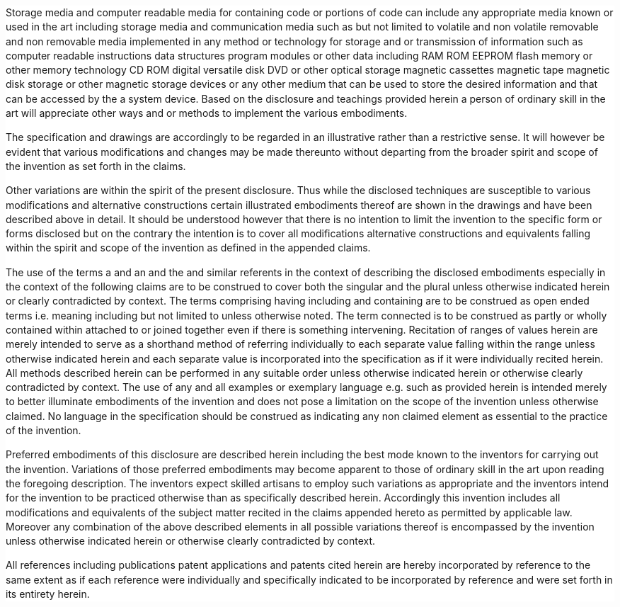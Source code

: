 Storage media and computer readable media for containing code or portions of code can include any appropriate media known or used in the art including storage media and communication media such as but not limited to volatile and non volatile removable and non removable media implemented in any method or technology for storage and or transmission of information such as computer readable instructions data structures program modules or other data including RAM ROM EEPROM flash memory or other memory technology CD ROM digital versatile disk DVD or other optical storage magnetic cassettes magnetic tape magnetic disk storage or other magnetic storage devices or any other medium that can be used to store the desired information and that can be accessed by the a system device. Based on the disclosure and teachings provided herein a person of ordinary skill in the art will appreciate other ways and or methods to implement the various embodiments.

The specification and drawings are accordingly to be regarded in an illustrative rather than a restrictive sense. It will however be evident that various modifications and changes may be made thereunto without departing from the broader spirit and scope of the invention as set forth in the claims.

Other variations are within the spirit of the present disclosure. Thus while the disclosed techniques are susceptible to various modifications and alternative constructions certain illustrated embodiments thereof are shown in the drawings and have been described above in detail. It should be understood however that there is no intention to limit the invention to the specific form or forms disclosed but on the contrary the intention is to cover all modifications alternative constructions and equivalents falling within the spirit and scope of the invention as defined in the appended claims.

The use of the terms a and an and the and similar referents in the context of describing the disclosed embodiments especially in the context of the following claims are to be construed to cover both the singular and the plural unless otherwise indicated herein or clearly contradicted by context. The terms comprising having including and containing are to be construed as open ended terms i.e. meaning including but not limited to unless otherwise noted. The term connected is to be construed as partly or wholly contained within attached to or joined together even if there is something intervening. Recitation of ranges of values herein are merely intended to serve as a shorthand method of referring individually to each separate value falling within the range unless otherwise indicated herein and each separate value is incorporated into the specification as if it were individually recited herein. All methods described herein can be performed in any suitable order unless otherwise indicated herein or otherwise clearly contradicted by context. The use of any and all examples or exemplary language e.g. such as provided herein is intended merely to better illuminate embodiments of the invention and does not pose a limitation on the scope of the invention unless otherwise claimed. No language in the specification should be construed as indicating any non claimed element as essential to the practice of the invention.

Preferred embodiments of this disclosure are described herein including the best mode known to the inventors for carrying out the invention. Variations of those preferred embodiments may become apparent to those of ordinary skill in the art upon reading the foregoing description. The inventors expect skilled artisans to employ such variations as appropriate and the inventors intend for the invention to be practiced otherwise than as specifically described herein. Accordingly this invention includes all modifications and equivalents of the subject matter recited in the claims appended hereto as permitted by applicable law. Moreover any combination of the above described elements in all possible variations thereof is encompassed by the invention unless otherwise indicated herein or otherwise clearly contradicted by context.

All references including publications patent applications and patents cited herein are hereby incorporated by reference to the same extent as if each reference were individually and specifically indicated to be incorporated by reference and were set forth in its entirety herein.
